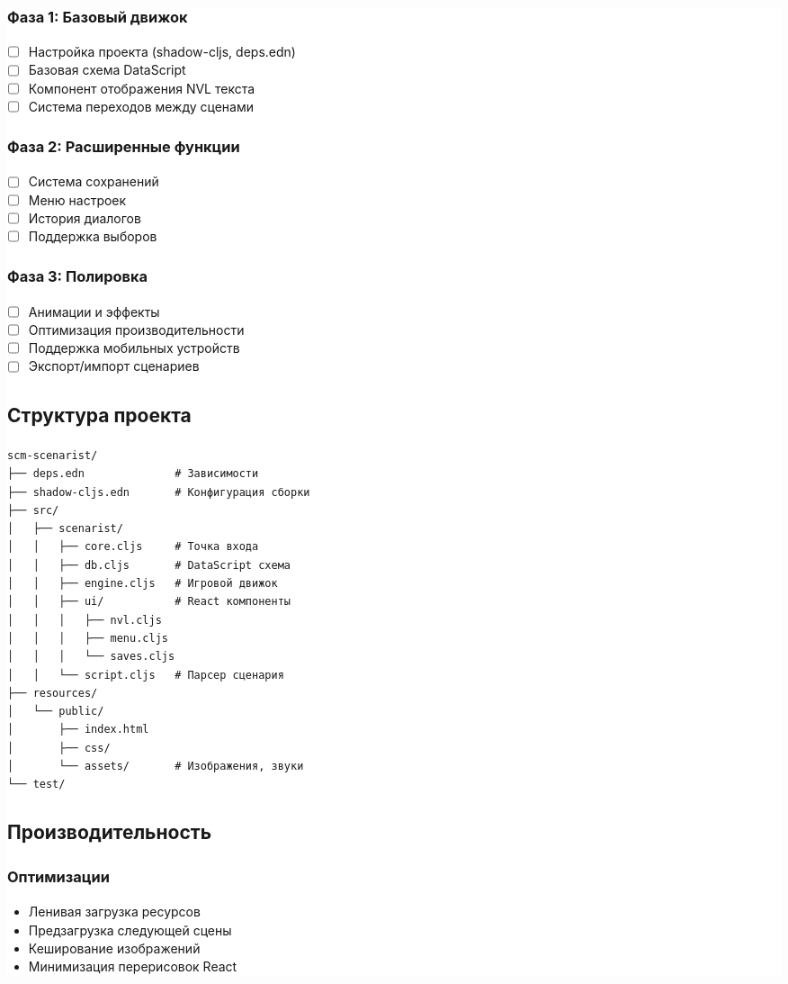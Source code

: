 ### Фаза 1: Базовый движок
- [ ] Настройка проекта (shadow-cljs, deps.edn)
- [ ] Базовая схема DataScript
- [ ] Компонент отображения NVL текста
- [ ] Система переходов между сценами

### Фаза 2: Расширенные функции
- [ ] Система сохранений
- [ ] Меню настроек
- [ ] История диалогов
- [ ] Поддержка выборов

### Фаза 3: Полировка
- [ ] Анимации и эффекты
- [ ] Оптимизация производительности
- [ ] Поддержка мобильных устройств
- [ ] Экспорт/импорт сценариев

## Структура проекта

```
scm-scenarist/
├── deps.edn              # Зависимости
├── shadow-cljs.edn       # Конфигурация сборки
├── src/
│   ├── scenarist/
│   │   ├── core.cljs     # Точка входа
│   │   ├── db.cljs       # DataScript схема
│   │   ├── engine.cljs   # Игровой движок
│   │   ├── ui/           # React компоненты
│   │   │   ├── nvl.cljs
│   │   │   ├── menu.cljs
│   │   │   └── saves.cljs
│   │   └── script.cljs   # Парсер сценария
├── resources/
│   └── public/
│       ├── index.html
│       ├── css/
│       └── assets/       # Изображения, звуки
└── test/
```

## Производительность

### Оптимизации
- Ленивая загрузка ресурсов
- Предзагрузка следующей сцены
- Кеширование изображений
- Минимизация перерисовок React
